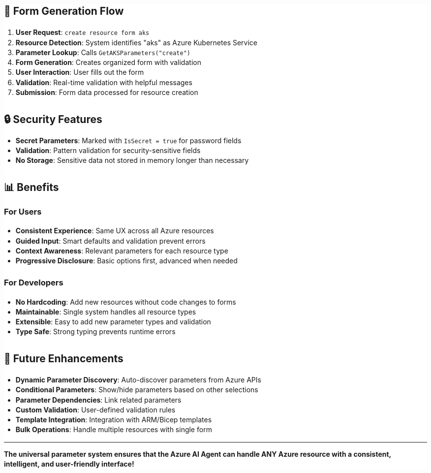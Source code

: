 ## 🎨 Form Generation Flow

1. **User Request**: `create resource form aks`
2. **Resource Detection**: System identifies "aks" as Azure Kubernetes Service
3. **Parameter Lookup**: Calls `GetAKSParameters("create")`
4. **Form Generation**: Creates organized form with validation
5. **User Interaction**: User fills out the form
6. **Validation**: Real-time validation with helpful messages
7. **Submission**: Form data processed for resource creation

## 🔒 Security Features

- **Secret Parameters**: Marked with `IsSecret = true` for password fields
- **Validation**: Pattern validation for security-sensitive fields
- **No Storage**: Sensitive data not stored in memory longer than necessary

## 📊 Benefits

### For Users
- **Consistent Experience**: Same UX across all Azure resources
- **Guided Input**: Smart defaults and validation prevent errors
- **Context Awareness**: Relevant parameters for each resource type
- **Progressive Disclosure**: Basic options first, advanced when needed

### For Developers
- **No Hardcoding**: Add new resources without code changes to forms
- **Maintainable**: Single system handles all resource types
- **Extensible**: Easy to add new parameter types and validation
- **Type Safe**: Strong typing prevents runtime errors

## 🚀 Future Enhancements

- **Dynamic Parameter Discovery**: Auto-discover parameters from Azure APIs
- **Conditional Parameters**: Show/hide parameters based on other selections
- **Parameter Dependencies**: Link related parameters
- **Custom Validation**: User-defined validation rules
- **Template Integration**: Integration with ARM/Bicep templates
- **Bulk Operations**: Handle multiple resources with single form

---

**The universal parameter system ensures that the Azure AI Agent can handle ANY Azure resource with a consistent, intelligent, and user-friendly interface!**
